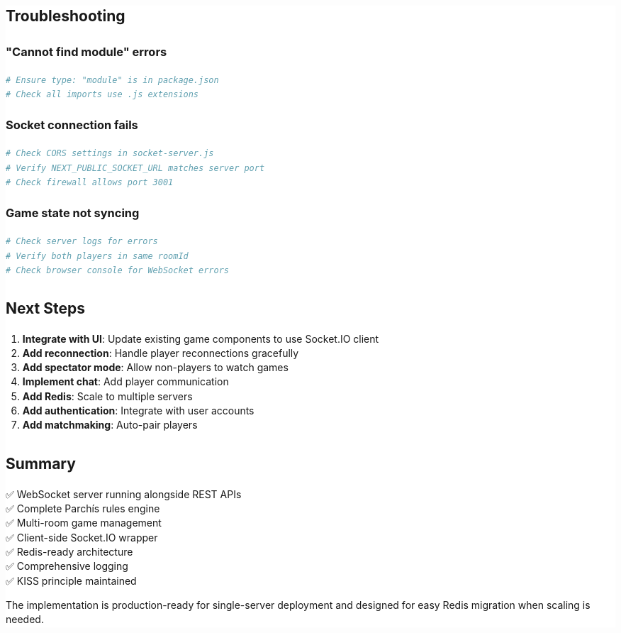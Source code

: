 ## Troubleshooting

### "Cannot find module" errors
```bash
# Ensure type: "module" is in package.json
# Check all imports use .js extensions
```

### Socket connection fails
```bash
# Check CORS settings in socket-server.js
# Verify NEXT_PUBLIC_SOCKET_URL matches server port
# Check firewall allows port 3001
```

### Game state not syncing
```bash
# Check server logs for errors
# Verify both players in same roomId
# Check browser console for WebSocket errors
```

## Next Steps

1. **Integrate with UI**: Update existing game components to use Socket.IO client
2. **Add reconnection**: Handle player reconnections gracefully
3. **Add spectator mode**: Allow non-players to watch games
4. **Implement chat**: Add player communication
5. **Add Redis**: Scale to multiple servers
6. **Add authentication**: Integrate with user accounts
7. **Add matchmaking**: Auto-pair players

## Summary

✅ WebSocket server running alongside REST APIs  
✅ Complete Parchís rules engine  
✅ Multi-room game management  
✅ Client-side Socket.IO wrapper  
✅ Redis-ready architecture  
✅ Comprehensive logging  
✅ KISS principle maintained  

The implementation is production-ready for single-server deployment and designed for easy Redis migration when scaling is needed.
